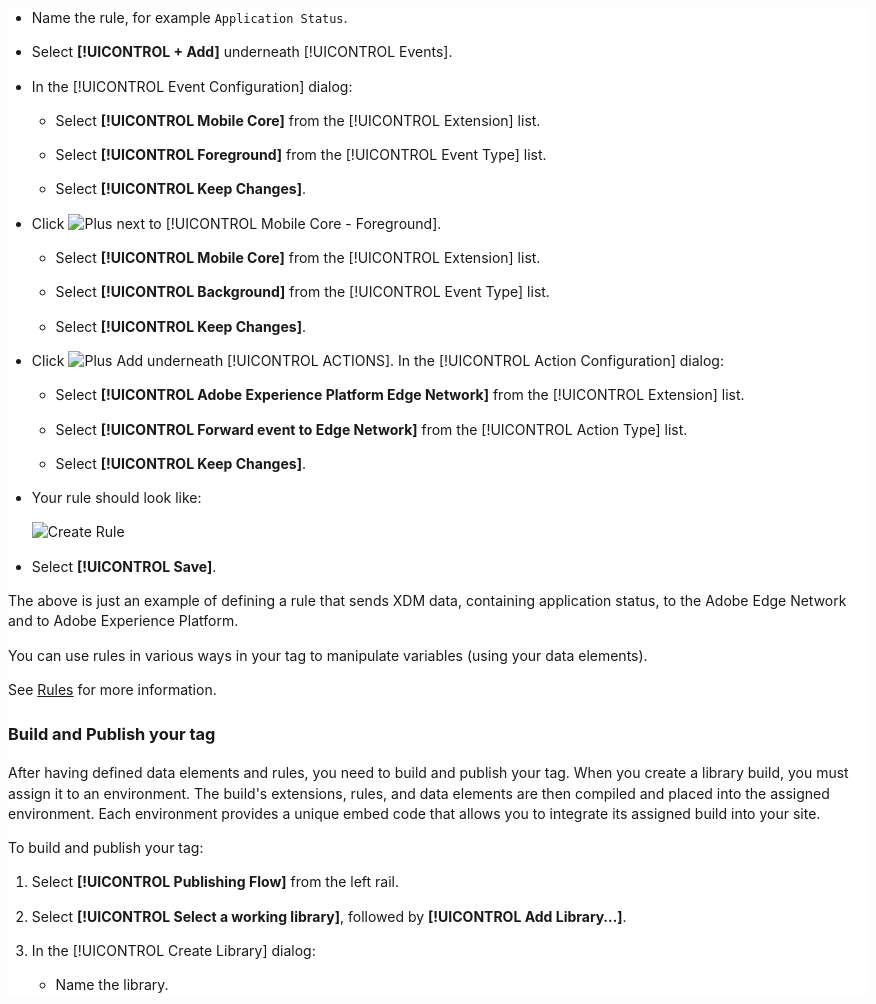    - Name the rule, for example `Application Status`.

   - Select **[!UICONTROL + Add]** underneath [!UICONTROL Events]. 
    
   - In the [!UICONTROL Event Configuration] dialog:

     - Select **[!UICONTROL Mobile Core]** from the [!UICONTROL Extension] list.

     - Select **[!UICONTROL Foreground]** from the [!UICONTROL Event Type] list.

     - Select **[!UICONTROL Keep Changes]**.
   
   - Click ![Plus](https://spectrum.adobe.com/static/icons/workflow_18/Smock_AddCircle_18_N.svg) next to [!UICONTROL Mobile Core - Foreground].

     - Select **[!UICONTROL Mobile Core]** from the [!UICONTROL Extension] list.

     - Select **[!UICONTROL Background]** from the [!UICONTROL Event Type] list.

     - Select **[!UICONTROL Keep Changes]**.

   - Click ![Plus](https://spectrum.adobe.com/static/icons/workflow_18/Smock_AddCircle_18_N.svg) Add underneath [!UICONTROL ACTIONS]. In the [!UICONTROL Action Configuration] dialog:

     - Select **[!UICONTROL Adobe Experience Platform Edge Network]** from the [!UICONTROL Extension] list.

     - Select **[!UICONTROL Forward event to Edge Network]** from the [!UICONTROL Action Type] list.       
     
     - Select **[!UICONTROL Keep Changes]**.

   - Your rule should look like:

     ![Create Rule](assets/rule-appstatus.png)

   - Select **[!UICONTROL Save]**.

The above is just an example of defining a rule that sends XDM data, containing application status, to the Adobe Edge Network and to Adobe Experience Platform. 

You can use rules in various ways in your tag to manipulate variables (using your data elements). 

See [Rules](https://developer.adobe.com/client-sdks/documentation/lifecycle-for-edge-network/#configure-a-rule-to-forward-lifecycle-metrics-to-platform) for more information.

### Build and Publish your tag

After having defined data elements and rules, you need to build and publish your tag. When you create a library build, you must assign it to an environment. The build's extensions, rules, and data elements are then compiled and placed into the assigned environment. Each environment provides a unique embed code that allows you to integrate its assigned build into your site.

To build and publish your tag:

1. Select **[!UICONTROL Publishing Flow]** from the left rail.

2. Select **[!UICONTROL Select a working library]**, followed by **[!UICONTROL Add Library…]**.

3. In the [!UICONTROL Create Library] dialog:

    - Name the library.
